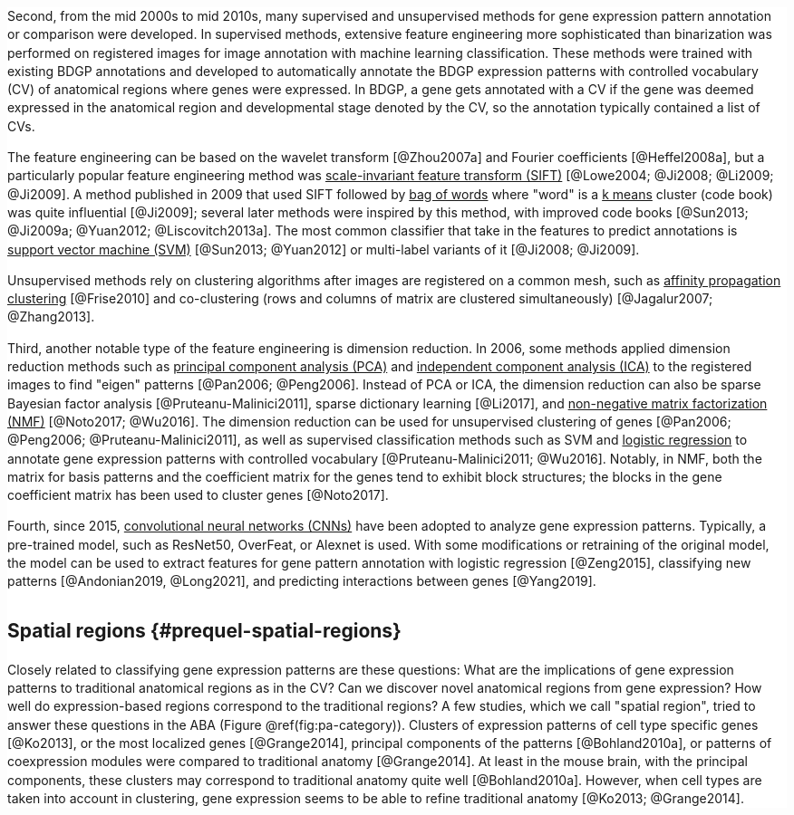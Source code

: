 Second, from the mid 2000s to mid 2010s, many supervised and unsupervised methods for gene expression pattern annotation or comparison were developed. In supervised methods, extensive feature engineering more sophisticated than binarization was performed on registered images for image annotation with machine learning classification. These methods were trained with existing BDGP annotations and developed to automatically annotate the BDGP expression patterns with controlled vocabulary (CV) of anatomical regions where genes were expressed. In BDGP, a gene gets annotated with a CV if the gene was deemed expressed in the anatomical region and developmental stage denoted by the CV, so the annotation typically contained a list of CVs.

The feature engineering can be based on the wavelet transform [@Zhou2007a] and Fourier coefficients [@Heffel2008a], but a particularly popular feature engineering method was [scale-invariant feature transform (SIFT)](https://docs.opencv.org/master/da/df5/tutorial_py_sift_intro.html) [@Lowe2004; @Ji2008; @Li2009; @Ji2009]. A method published in 2009 that used SIFT followed by [bag of words](https://machinelearningmastery.com/gentle-introduction-bag-words-model/) where "word" is a [k means](https://medium.com/analytics-vidhya/k-means-clustering-explained-419ee66d095e) cluster (code book) was quite influential [@Ji2009]; several later methods were inspired by this method, with improved code books [@Sun2013; @Ji2009a; @Yuan2012; @Liscovitch2013a]. The most common classifier that take in the features to predict annotations is [support vector machine (SVM)](https://towardsdatascience.com/support-vector-machine-introduction-to-machine-learning-algorithms-934a444fca47) [@Sun2013; @Yuan2012] or multi-label variants of it [@Ji2008; @Ji2009].

Unsupervised methods rely on clustering algorithms after images are registered on a common mesh, such as [affinity propagation clustering](https://towardsdatascience.com/unsupervised-machine-learning-affinity-propagation-algorithm-explained-d1fef85f22c8) [@Frise2010] and co-clustering (rows and columns of matrix are clustered simultaneously) [@Jagalur2007; @Zhang2013].

Third, another notable type of the feature engineering is dimension reduction. In 2006, some methods applied dimension reduction methods such as [principal component analysis (PCA)](https://liorpachter.wordpress.com/2014/05/26/what-is-principal-component-analysis/) and [independent component analysis (ICA)](http://wwwf.imperial.ac.uk/~nsjones/TalkSlides/HyvarinenSlides.pdf) to the registered images to find "eigen" patterns [@Pan2006; @Peng2006]. Instead of PCA or ICA, the dimension reduction can also be sparse Bayesian factor analysis [@Pruteanu-Malinici2011], sparse dictionary learning [@Li2017], and [non-negative matrix factorization (NMF)](http://www.cs.cmu.edu/~11755/lectures/Lee_Seung_NMF.pdf) [@Noto2017; @Wu2016]. The dimension reduction can be used for unsupervised clustering of genes [@Pan2006; @Peng2006; @Pruteanu-Malinici2011], as well as supervised classification methods such as SVM and [logistic regression](https://towardsdatascience.com/logistic-regression-detailed-overview-46c4da4303bc) to annotate gene expression patterns with controlled vocabulary [@Pruteanu-Malinici2011; @Wu2016]. Notably, in NMF, both the matrix for basis patterns and the coefficient matrix for the genes tend to exhibit block structures; the blocks in the gene coefficient matrix has been used to cluster genes [@Noto2017].

Fourth, since 2015, [convolutional neural networks (CNNs)](https://towardsdatascience.com/a-comprehensive-guide-to-convolutional-neural-networks-the-eli5-way-3bd2b1164a53) have been adopted to analyze gene expression patterns. Typically, a pre-trained model, such as ResNet50, OverFeat, or Alexnet is used. With some modifications or retraining of the original model, the model can be used to extract features for gene pattern annotation with logistic regression [@Zeng2015], classifying new patterns [@Andonian2019, @Long2021], and predicting interactions between genes [@Yang2019].

## Spatial regions {#prequel-spatial-regions}
Closely related to classifying gene expression patterns are these questions: What are the implications of gene expression patterns to traditional anatomical regions as in the CV? Can we discover novel anatomical regions from gene expression? How well do expression-based regions correspond to the traditional regions? A few studies, which we call "spatial region", tried to answer these questions in the ABA (Figure \@ref(fig:pa-category)). Clusters of expression patterns of cell type specific genes [@Ko2013], or the most localized genes [@Grange2014], principal components of the patterns [@Bohland2010a], or patterns of coexpression modules were compared to traditional anatomy [@Grange2014]. At least in the mouse brain, with the principal components, these clusters may correspond to traditional anatomy quite well [@Bohland2010a]. However, when cell types are taken into account in clustering, gene expression seems to be able to refine traditional anatomy [@Ko2013; @Grange2014].
